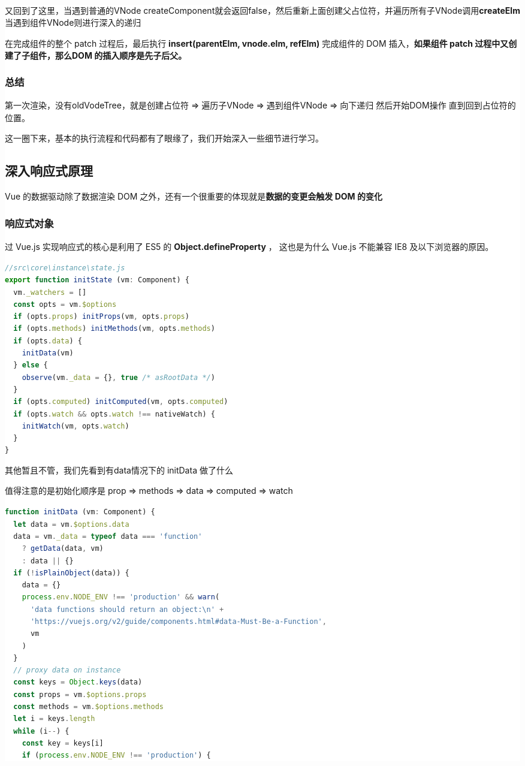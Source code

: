 ```js
```

又回到了这里，当遇到普通的VNode createComponent就会返回false，然后重新上面创建父占位符，并遍历所有子VNode调用**createElm** 当遇到组件VNode则进行深入的递归

在完成组件的整个 patch 过程后，最后执行 **insert(parentElm, vnode.elm, refElm)** 完成组件的 DOM 插入，**如果组件 patch 过程中又创建了子组件，那么DOM 的插入顺序是先子后父。**

### 总结

第一次渲染，没有oldVodeTree，就是创建占位符 => 遍历子VNode => 遇到组件VNode => 向下递归 然后开始DOM操作 直到回到占位符的位置。

这一圈下来，基本的执行流程和代码都有了眼缘了，我们开始深入一些细节进行学习。

## 深入响应式原理

Vue 的数据驱动除了数据渲染 DOM 之外，还有⼀个很重要的体现就是**数据的变更会触发 DOM 的变化**

### 响应式对象

过 Vue.js 实现响应式的核⼼是利用了 ES5 的 **Object.defineProperty** ， 这也是为什么 Vue.js 不能兼容 IE8 及以下浏览器的原因。

```js
//src\core\instance\state.js
export function initState (vm: Component) {
  vm._watchers = []
  const opts = vm.$options
  if (opts.props) initProps(vm, opts.props)
  if (opts.methods) initMethods(vm, opts.methods)
  if (opts.data) {
    initData(vm)
  } else {
    observe(vm._data = {}, true /* asRootData */)
  }
  if (opts.computed) initComputed(vm, opts.computed)
  if (opts.watch && opts.watch !== nativeWatch) {
    initWatch(vm, opts.watch)
  }
}
```

 其他暂且不管，我们先看到有data情况下的 initData 做了什么

值得注意的是初始化顺序是 prop => methods => data => computed => watch

```js
function initData (vm: Component) {
  let data = vm.$options.data
  data = vm._data = typeof data === 'function'
    ? getData(data, vm)
    : data || {}
  if (!isPlainObject(data)) {
    data = {}
    process.env.NODE_ENV !== 'production' && warn(
      'data functions should return an object:\n' +
      'https://vuejs.org/v2/guide/components.html#data-Must-Be-a-Function',
      vm
    )
  }
  // proxy data on instance
  const keys = Object.keys(data)
  const props = vm.$options.props
  const methods = vm.$options.methods
  let i = keys.length
  while (i--) {
    const key = keys[i]
    if (process.env.NODE_ENV !== 'production') {
```